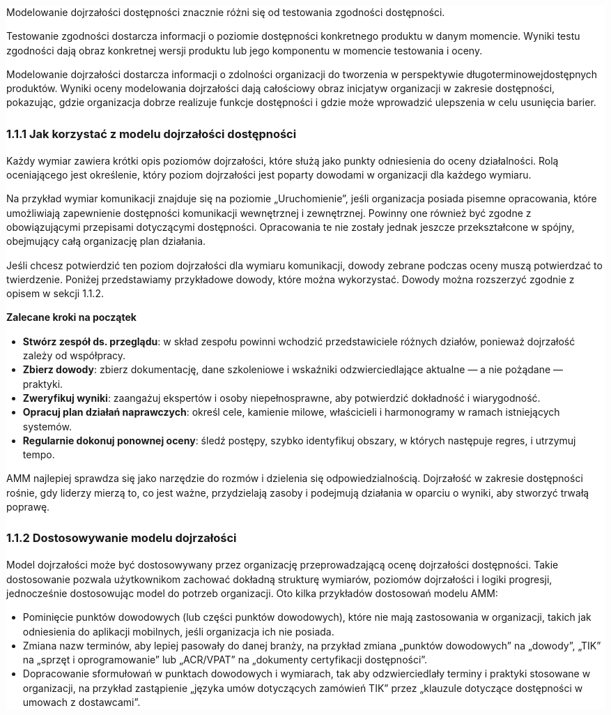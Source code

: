 Modelowanie dojrzałości dostępności znacznie różni się od testowania zgodności dostępności.

Testowanie zgodności dostarcza informacji o poziomie dostępności konkretnego produktu w danym momencie. Wyniki testu zgodności dają obraz konkretnej wersji produktu lub jego komponentu w momencie testowania i oceny.

Modelowanie dojrzałości dostarcza informacji o zdolności organizacji do tworzenia w perspektywie długoterminowejdostępnych produktów. Wyniki oceny modelowania dojrzałości dają całościowy obraz inicjatyw organizacji w zakresie dostępności, pokazując, gdzie organizacja dobrze realizuje funkcje dostępności i gdzie może wprowadzić ulepszenia w celu usunięcia barier.


### 1.1.1 Jak korzystać z modelu dojrzałości dostępności
Każdy wymiar zawiera krótki opis poziomów dojrzałości, które służą jako punkty odniesienia do oceny działalności. Rolą oceniającego jest określenie, który poziom dojrzałości jest poparty dowodami w organizacji dla każdego wymiaru.

Na przykład wymiar komunikacji znajduje się na poziomie „Uruchomienie”, jeśli organizacja posiada pisemne opracowania, które umożliwiają zapewnienie dostępności komunikacji wewnętrznej i zewnętrznej. Powinny one również być zgodne z obowiązującymi przepisami dotyczącymi dostępności. Opracowania te nie zostały jednak jeszcze przekształcone w spójny, obejmujący całą organizację plan działania.

Jeśli chcesz potwierdzić ten poziom dojrzałości dla wymiaru komunikacji, dowody zebrane podczas oceny muszą potwierdzać to twierdzenie. Poniżej przedstawiamy przykładowe dowody, które można wykorzystać. Dowody można rozszerzyć zgodnie z opisem w sekcji 1.1.2.

**Zalecane kroki na początek**

- **Stwórz zespół ds. przeglądu**: w skład zespołu powinni wchodzić przedstawiciele różnych działów, ponieważ dojrzałość zależy od współpracy.
- **Zbierz dowody**: zbierz dokumentację, dane szkoleniowe i wskaźniki odzwierciedlające aktualne — a nie pożądane — praktyki.
- **Zweryfikuj wyniki**: zaangażuj ekspertów i osoby niepełnosprawne, aby potwierdzić dokładność i wiarygodność.
- **Opracuj plan działań naprawczych**: określ cele, kamienie milowe, właścicieli i harmonogramy w ramach istniejących systemów.
- **Regularnie dokonuj ponownej oceny**: śledź postępy, szybko identyfikuj obszary, w których następuje regres, i utrzymuj tempo.

AMM najlepiej sprawdza się jako narzędzie do rozmów i dzielenia się odpowiedzialnością. Dojrzałość w&nbsp;zakresie dostępności rośnie, gdy liderzy mierzą to, co jest ważne, przydzielają zasoby i&nbsp;podejmują działania w oparciu o wyniki, aby stworzyć trwałą poprawę.

### 1.1.2 Dostosowywanie modelu dojrzałości

Model dojrzałości może być dostosowywany przez organizację przeprowadzającą ocenę dojrzałości dostępności. Takie dostosowanie pozwala użytkownikom zachować dokładną strukturę wymiarów, poziomów dojrzałości i logiki progresji, jednocześnie dostosowując model do potrzeb organizacji. Oto kilka przykładów dostosowań modelu AMM:

- Pominięcie punktów dowodowych (lub części punktów dowodowych), które nie mają zastosowania w organizacji, takich jak odniesienia do aplikacji mobilnych, jeśli organizacja ich nie posiada.
- Zmiana nazw terminów, aby lepiej pasowały do danej branży, na przykład zmiana „punktów dowodowych” na „dowody”, „TIK” na „sprzęt i oprogramowanie” lub „ACR/VPAT” na „dokumenty certyfikacji dostępności”.
- Dopracowanie sformułowań w punktach dowodowych i wymiarach, tak aby odzwierciedlały terminy i praktyki stosowane w organizacji, na przykład zastąpienie „języka umów dotyczących zamówień TIK” przez „klauzule dotyczące dostępności w umowach z dostawcami”. 

